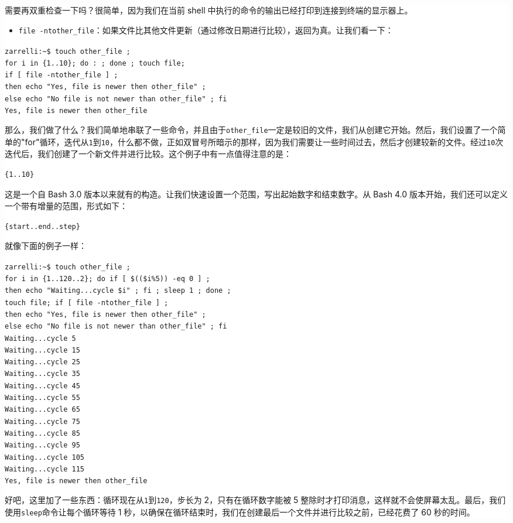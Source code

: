 需要再双重检查一下吗？很简单，因为我们在当前 shell 中执行的命令的输出已经打印到连接到终端的显示器上。

+   `file -ntother_file`：如果文件比其他文件更新（通过修改日期进行比较），返回为真。让我们看一下：

```
zarrelli:~$ touch other_file ; 
for i in {1..10}; do : ; done ; touch file; 
if [ file -ntother_file ] ; 
then echo "Yes, file is newer then other_file" ; 
else echo "No file is not newer than other_file" ; fi
Yes, file is newer then other_file  

```

那么，我们做了什么？我们简单地串联了一些命令，并且由于`other_file`一定是较旧的文件，我们从创建它开始。然后，我们设置了一个简单的"for"循环，迭代从`1`到`10`，什么都不做，正如双冒号所暗示的那样，因为我们需要让一些时间过去，然后才创建较新的文件。经过`10`次迭代后，我们创建了一个新文件并进行比较。这个例子中有一点值得注意的是：

```
{1..10}  

```

这是一个自 Bash 3.0 版本以来就有的构造。让我们快速设置一个范围，写出起始数字和结束数字。从 Bash 4.0 版本开始，我们还可以定义一个带有增量的范围，形式如下：

```
{start..end..step}  

```

就像下面的例子一样：

```
zarrelli:~$ touch other_file ; 
for i in {1..120..2}; do if [ $(($i%5)) -eq 0 ] ; 
then echo "Waiting...cycle $i" ; fi ; sleep 1 ; done ; 
touch file; if [ file -ntother_file ] ; 
then echo "Yes, file is newer then other_file" ; 
else echo "No file is not newer than other_file" ; fi
Waiting...cycle 5
Waiting...cycle 15
Waiting...cycle 25
Waiting...cycle 35
Waiting...cycle 45
Waiting...cycle 55
Waiting...cycle 65
Waiting...cycle 75
Waiting...cycle 85
Waiting...cycle 95
Waiting...cycle 105
Waiting...cycle 115
Yes, file is newer then other_file  

```

好吧，这里加了一些东西：循环现在从`1`到`120`，步长为 2，只有在循环数字能被 5 整除时才打印消息，这样就不会使屏幕太乱。最后，我们使用`sleep`命令让每个循环等待 1 秒，以确保在循环结束时，我们在创建最后一个文件并进行比较之前，已经花费了 60 秒的时间。
